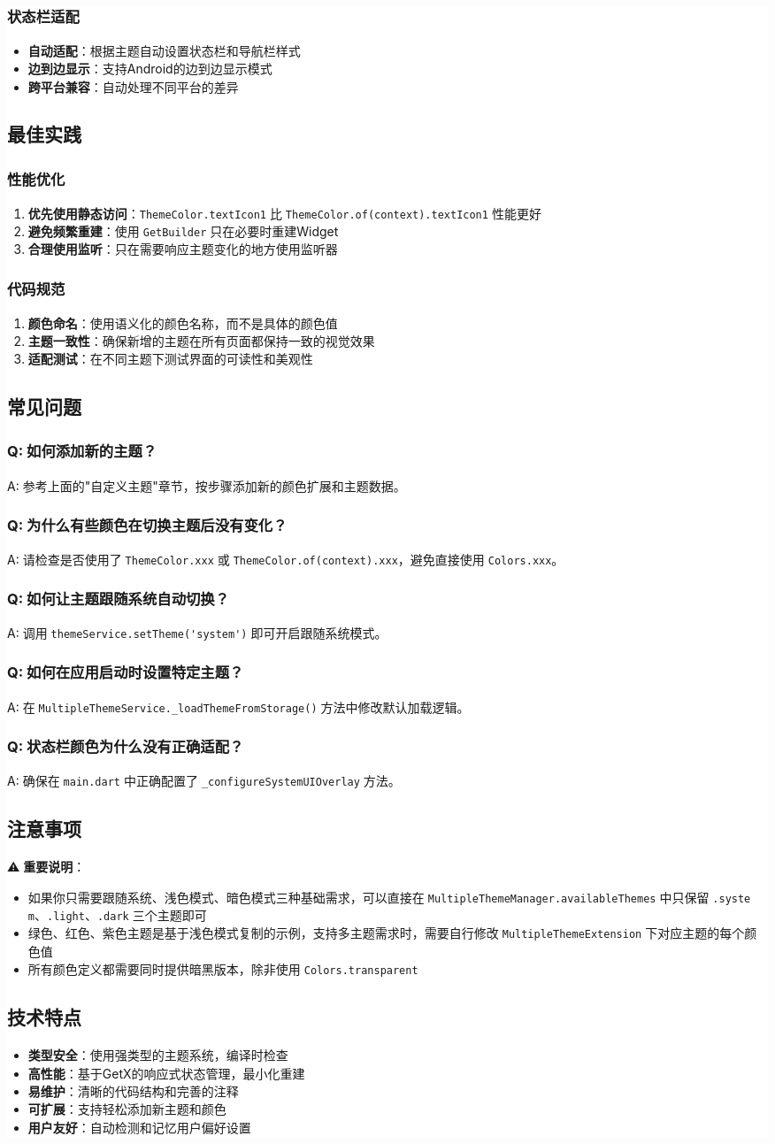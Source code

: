 ### 状态栏适配

- **自动适配**：根据主题自动设置状态栏和导航栏样式
- **边到边显示**：支持Android的边到边显示模式
- **跨平台兼容**：自动处理不同平台的差异

## 最佳实践

### 性能优化

1. **优先使用静态访问**：`ThemeColor.textIcon1` 比 `ThemeColor.of(context).textIcon1` 性能更好
2. **避免频繁重建**：使用 `GetBuilder` 只在必要时重建Widget
3. **合理使用监听**：只在需要响应主题变化的地方使用监听器

### 代码规范

1. **颜色命名**：使用语义化的颜色名称，而不是具体的颜色值
2. **主题一致性**：确保新增的主题在所有页面都保持一致的视觉效果
3. **适配测试**：在不同主题下测试界面的可读性和美观性

## 常见问题

### Q: 如何添加新的主题？
A: 参考上面的"自定义主题"章节，按步骤添加新的颜色扩展和主题数据。

### Q: 为什么有些颜色在切换主题后没有变化？
A: 请检查是否使用了 `ThemeColor.xxx` 或 `ThemeColor.of(context).xxx`，避免直接使用 `Colors.xxx`。

### Q: 如何让主题跟随系统自动切换？
A: 调用 `themeService.setTheme('system')` 即可开启跟随系统模式。

### Q: 如何在应用启动时设置特定主题？
A: 在 `MultipleThemeService._loadThemeFromStorage()` 方法中修改默认加载逻辑。

### Q: 状态栏颜色为什么没有正确适配？
A: 确保在 `main.dart` 中正确配置了 `_configureSystemUIOverlay` 方法。

## 注意事项

⚠️ **重要说明**：
- 如果你只需要跟随系统、浅色模式、暗色模式三种基础需求，可以直接在 `MultipleThemeManager.availableThemes` 中只保留 `.system`、`.light`、`.dark` 三个主题即可
- 绿色、红色、紫色主题是基于浅色模式复制的示例，支持多主题需求时，需要自行修改 `MultipleThemeExtension` 下对应主题的每个颜色值
- 所有颜色定义都需要同时提供暗黑版本，除非使用 `Colors.transparent`

## 技术特点

- **类型安全**：使用强类型的主题系统，编译时检查
- **高性能**：基于GetX的响应式状态管理，最小化重建
- **易维护**：清晰的代码结构和完善的注释
- **可扩展**：支持轻松添加新主题和颜色
- **用户友好**：自动检测和记忆用户偏好设置

